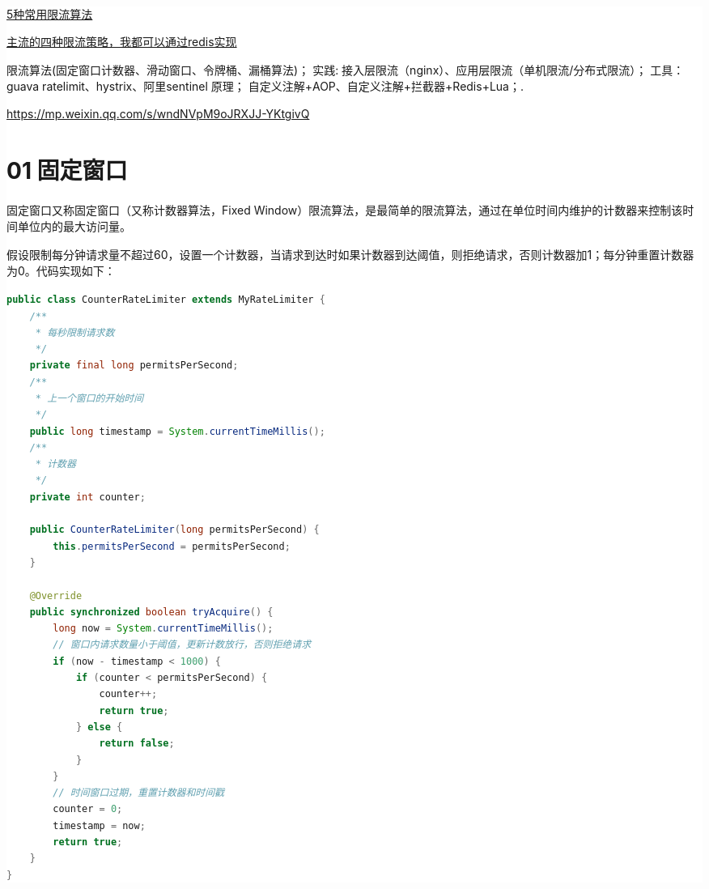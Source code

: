 [5种常用限流算法](https://www.toutiao.com/i6982119290774241823/?tt_from=weixin&utm_campaign=client_share&wxshare_count=1&timestamp=1631431217&app=news_article&utm_source=weixin&utm_medium=toutiao_android&use_new_style=1&req_id=202109121520170102120631605877748E&share_token=7353732b-1c49-49c7-8982-6793af1c24d3&group_id=6982119290774241823)

[主流的四种限流策略，我都可以通过redis实现](https://www.toutiao.com/i6967956383346180616/?tt_from=weixin&utm_campaign=client_share&wxshare_count=1&timestamp=1630012397&app=news_article&utm_source=weixin&utm_medium=toutiao_android&use_new_style=1&req_id=20210827051317010212042056262CFAD2&share_token=fe2d1fba-6c01-47bb-8a71-4356848d391a&group_id=6967956383346180616)

限流算法(固定窗口计数器、滑动窗口、令牌桶、漏桶算法)；
实践: 接入层限流（nginx）、应用层限流（单机限流/分布式限流）；
工具：guava ratelimit、hystrix、阿里sentinel 原理；
自定义注解+AOP、自定义注解+拦截器+Redis+Lua；.



https://mp.weixin.qq.com/s/wndNVpM9oJRXJJ-YKtgivQ

# 01 固定窗口

固定窗口又称固定窗口（又称计数器算法，Fixed Window）限流算法，是最简单的限流算法，通过在单位时间内维护的计数器来控制该时间单位内的最大访问量。

假设限制每分钟请求量不超过60，设置一个计数器，当请求到达时如果计数器到达阈值，则拒绝请求，否则计数器加1；每分钟重置计数器为0。代码实现如下：

```java
public class CounterRateLimiter extends MyRateLimiter {
    /**
     * 每秒限制请求数
     */
    private final long permitsPerSecond;
    /**
     * 上一个窗口的开始时间
     */
    public long timestamp = System.currentTimeMillis();
    /**
     * 计数器
     */
    private int counter;

    public CounterRateLimiter(long permitsPerSecond) {
        this.permitsPerSecond = permitsPerSecond;
    }

    @Override
    public synchronized boolean tryAcquire() {
        long now = System.currentTimeMillis();
        // 窗口内请求数量小于阈值，更新计数放行，否则拒绝请求
        if (now - timestamp < 1000) {
            if (counter < permitsPerSecond) {
                counter++;
                return true;
            } else {
                return false;
            }
        }
        // 时间窗口过期，重置计数器和时间戳
        counter = 0;
        timestamp = now;
        return true;
    }
}
```

